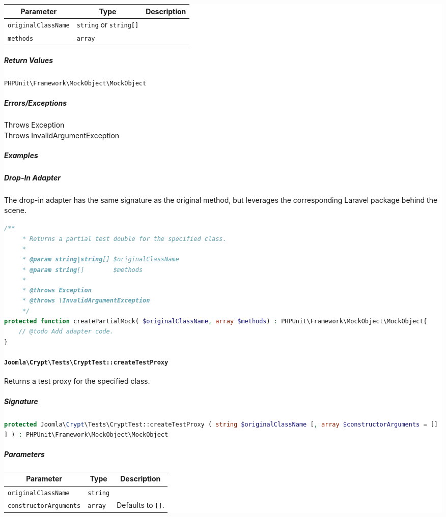 | Parameter | Type | Description |
|----------|------|-------------|
| `originalClassName` | `string` or `string[]` |  |
| `methods` | `array` |  |

##### Return Values

`PHPUnit\Framework\MockObject\MockObject` 

##### Errors/Exceptions

Throws Exception <br />
Throws InvalidArgumentException <br />

##### Examples

##### Drop-In Adapter

The drop-in adapter has the same signature as the original  method,
but leverages the corresponding Laravel package behind the scene.
 
```php
/**
     * Returns a partial test double for the specified class.
     *
     * @param string|string[] $originalClassName
     * @param string[]        $methods
     *
     * @throws Exception
     * @throws \InvalidArgumentException
     */
protected function createPartialMock( $originalClassName, array $methods) : PHPUnit\Framework\MockObject\MockObject{
    // @todo Add adapter code.
}
```
#### `Joomla\Crypt\Tests\CryptTest::createTestProxy`

Returns a test proxy for the specified class.

##### Signature

```php
protected Joomla\Crypt\Tests\CryptTest::createTestProxy ( string $originalClassName [, array $constructorArguments = [] ] ) : PHPUnit\Framework\MockObject\MockObject
```
##### Parameters

| Parameter | Type | Description |
|----------|------|-------------|
| `originalClassName` | `string` |  |
| `constructorArguments` | `array` |  Defaults to `[]`. |
